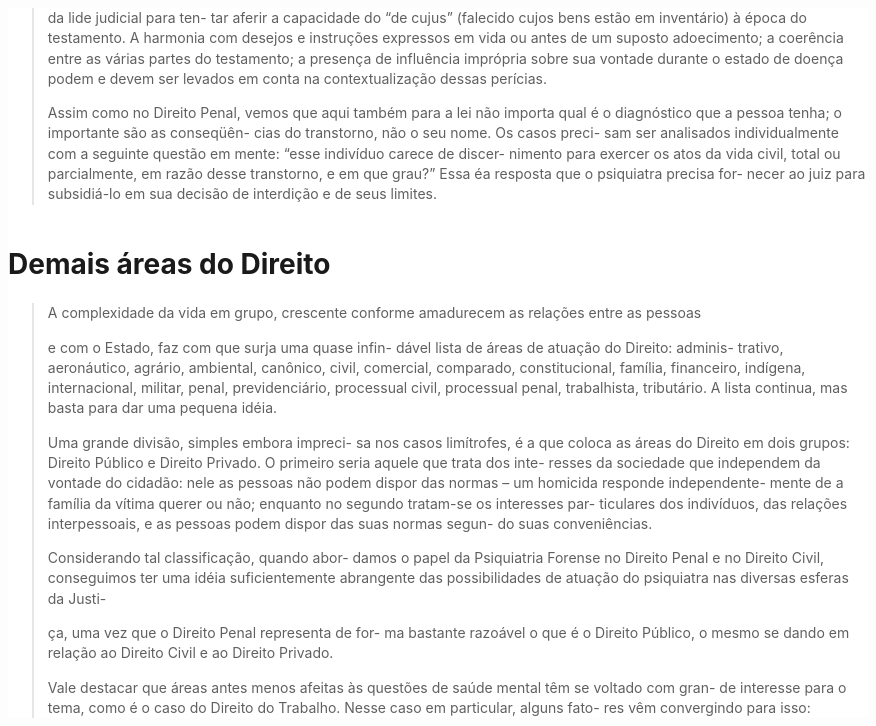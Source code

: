 > da lide judicial para ten- tar aferir a capacidade do “de cujus”
> (falecido cujos bens estão em inventário) à época do testamento. A
> harmonia com desejos e instruções expressos em vida ou antes de um
> suposto adoecimento; a coerência entre as várias partes do testamento;
> a presença de influência imprópria sobre sua vontade durante o estado
> de doença podem e devem ser levados em conta na contextualização
> dessas perícias.
>
> Assim como no Direito Penal, vemos que aqui também para a lei não
> importa qual é o diagnóstico que a pessoa tenha; o importante são as
> conseqüên- cias do transtorno, não o seu nome. Os casos preci- sam ser
> analisados individualmente com a seguinte questão em mente: “esse
> indivíduo carece de discer- nimento para exercer os atos da vida
> civil, total ou parcialmente, em razão desse transtorno, e em que
> grau?” Essa éa resposta que o psiquiatra precisa for- necer ao juiz
> para subsidiá-lo em sua decisão de interdição e de seus limites.

Demais áreas do Direito
=======================

> A complexidade da vida em grupo, crescente conforme amadurecem as
> relações entre as pessoas
>
> e com o Estado, faz com que surja uma quase infin- dável lista de
> áreas de atuação do Direito: adminis- trativo, aeronáutico, agrário,
> ambiental, canônico, civil, comercial, comparado, constitucional,
> família, financeiro, indígena, internacional, militar, penal,
> previdenciário, processual civil, processual penal, trabalhista,
> tributário. A lista continua, mas basta para dar uma pequena idéia.
>
> Uma grande divisão, simples embora impreci- sa nos casos limítrofes, é
> a que coloca as áreas do Direito em dois grupos: Direito Público e
> Direito Privado. O primeiro seria aquele que trata dos inte- resses da
> sociedade que independem da vontade do cidadão: nele as pessoas não
> podem dispor das normas – um homicida responde independente- mente de
> a família da vítima querer ou não; enquanto no segundo tratam-se os
> interesses par- ticulares dos indivíduos, das relações interpessoais,
> e as pessoas podem dispor das suas normas segun- do suas
> conveniências.
>
> Considerando tal classificação, quando abor- damos o papel da
> Psiquiatria Forense no Direito Penal e no Direito Civil, conseguimos
> ter uma idéia suficientemente abrangente das possibilidades de atuação
> do psiquiatra nas diversas esferas da Justi-
>
> ça, uma vez que o Direito Penal representa de for- ma bastante
> razoável o que é o Direito Público, o mesmo se dando em relação ao
> Direito Civil e ao Direito Privado.
>
> Vale destacar que áreas antes menos afeitas às questões de saúde
> mental têm se voltado com gran- de interesse para o tema, como é o
> caso do Direito do Trabalho. Nesse caso em particular, alguns fato-
> res vêm convergindo para isso:
